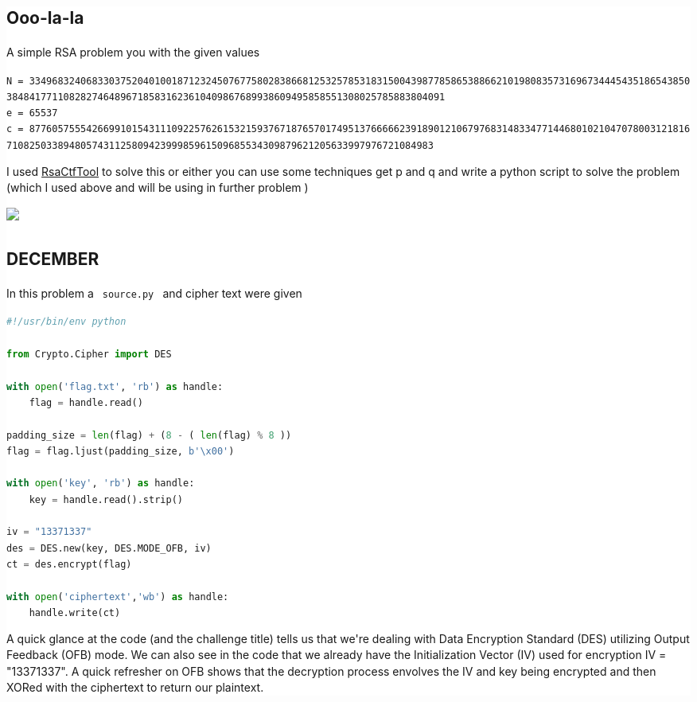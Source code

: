 ## Ooo-la-la

A simple RSA problem you with the given values

```
N = 3349683240683303752040100187123245076775802838668125325785318315004398778586538866210198083573169673444543518654385038484177110828274648967185831623610409867689938609495858551308025785883804091
e = 65537
c = 87760575554266991015431110922576261532159376718765701749513766666239189012106797683148334771446801021047078003121816710825033894805743112580942399985961509685534309879621205633997976721084983

```

I used [RsaCtfTool](https://github.com/Ganapati/RsaCtfTool) to solve this or either you can use some techniques get p and q and write a python script to solve the problem (which I used above and will be using in further problem )


![](img/olala.png)

## DECEMBER

In this problem a <code> source.py </code> and cipher text were given

```py
#!/usr/bin/env python

from Crypto.Cipher import DES

with open('flag.txt', 'rb') as handle:
	flag = handle.read()

padding_size = len(flag) + (8 - ( len(flag) % 8 ))
flag = flag.ljust(padding_size, b'\x00')

with open('key', 'rb') as handle:
	key = handle.read().strip()

iv = "13371337"
des = DES.new(key, DES.MODE_OFB, iv)
ct = des.encrypt(flag)

with open('ciphertext','wb') as handle:
	handle.write(ct)


```
A quick glance at the code (and the challenge title) tells us that we're dealing with Data Encryption Standard (DES) utilizing Output Feedback (OFB) mode. We can also see in the code that we already have the Initialization Vector (IV) used for encryption IV =  "13371337". A quick refresher on OFB shows that the decryption process envolves the IV and key being encrypted and then XORed with the ciphertext to return our plaintext.
